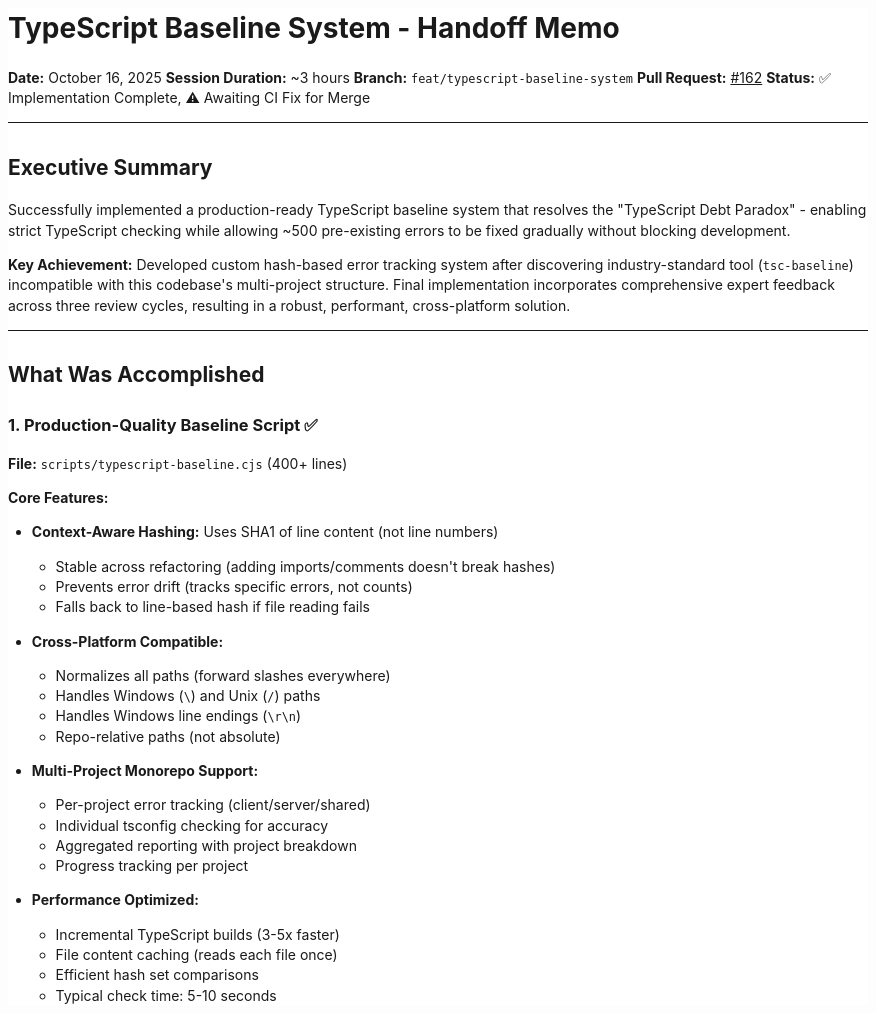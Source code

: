 # TypeScript Baseline System - Handoff Memo

**Date:** October 16, 2025 **Session Duration:** ~3 hours **Branch:**
`feat/typescript-baseline-system` **Pull Request:**
[#162](https://github.com/nikhillinit/Updog_restore/pull/162) **Status:** ✅
Implementation Complete, ⚠️ Awaiting CI Fix for Merge

---

## Executive Summary

Successfully implemented a production-ready TypeScript baseline system that
resolves the "TypeScript Debt Paradox" - enabling strict TypeScript checking
while allowing ~500 pre-existing errors to be fixed gradually without blocking
development.

**Key Achievement:** Developed custom hash-based error tracking system after
discovering industry-standard tool (`tsc-baseline`) incompatible with this
codebase's multi-project structure. Final implementation incorporates
comprehensive expert feedback across three review cycles, resulting in a robust,
performant, cross-platform solution.

---

## What Was Accomplished

### 1. Production-Quality Baseline Script ✅

**File:** `scripts/typescript-baseline.cjs` (400+ lines)

**Core Features:**

- **Context-Aware Hashing:** Uses SHA1 of line content (not line numbers)
  - Stable across refactoring (adding imports/comments doesn't break hashes)
  - Prevents error drift (tracks specific errors, not counts)
  - Falls back to line-based hash if file reading fails

- **Cross-Platform Compatible:**
  - Normalizes all paths (forward slashes everywhere)
  - Handles Windows (`\`) and Unix (`/`) paths
  - Handles Windows line endings (`\r\n`)
  - Repo-relative paths (not absolute)

- **Multi-Project Monorepo Support:**
  - Per-project error tracking (client/server/shared)
  - Individual tsconfig checking for accuracy
  - Aggregated reporting with project breakdown
  - Progress tracking per project

- **Performance Optimized:**
  - Incremental TypeScript builds (3-5x faster)
  - File content caching (reads each file once)
  - Efficient hash set comparisons
  - Typical check time: 5-10 seconds
